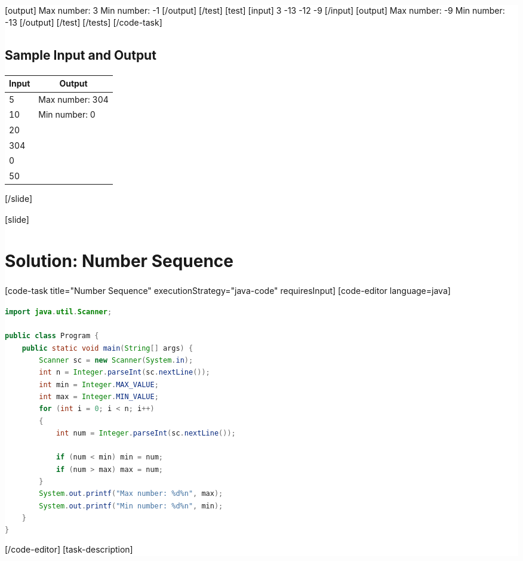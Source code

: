 [output]
Max number: 3
Min number: -1
[/output]
[/test]
[test]
[input]
3
-13
-12
-9
[/input]
[output]
Max number: -9
Min number: -13
[/output]
[/test]
[/tests]
[/code-task]
## Sample Input and Output
|Input|Output|
|-----|------|
|5|Max number: 304|
|10|Min number: 0|
|20||
|304||
|0||
|50||
[/slide]

[slide]
# Solution: Number Sequence
[code-task title="Number Sequence" executionStrategy="java-code" requiresInput]
[code-editor language=java]
```java
import java.util.Scanner;

public class Program {
    public static void main(String[] args) {
        Scanner sc = new Scanner(System.in);
        int n = Integer.parseInt(sc.nextLine());
        int min = Integer.MAX_VALUE;
        int max = Integer.MIN_VALUE;
        for (int i = 0; i < n; i++)
        {
            int num = Integer.parseInt(sc.nextLine());

            if (num < min) min = num;
            if (num > max) max = num;
        }
        System.out.printf("Max number: %d%n", max);
        System.out.printf("Min number: %d%n", min);
    }
}
```
[/code-editor]
[task-description]

